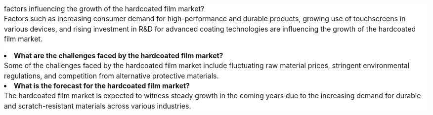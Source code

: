 factors influencing the growth of the hardcoated film market?</strong><br> Factors such as increasing consumer demand for high-performance and durable products, growing use of touchscreens in various devices, and rising investment in R&D for advanced coating technologies are influencing the growth of the hardcoated film market.</li> <li><strong>What are the challenges faced by the hardcoated film market?</strong><br> Some of the challenges faced by the hardcoated film market include fluctuating raw material prices, stringent environmental regulations, and competition from alternative protective materials.</li> <li><strong>What is the forecast for the hardcoated film market?</strong><br> The hardcoated film market is expected to witness steady growth in the coming years due to the increasing demand for durable and scratch-resistant materials across various industries.</li></ol></body></html></strong></p>
